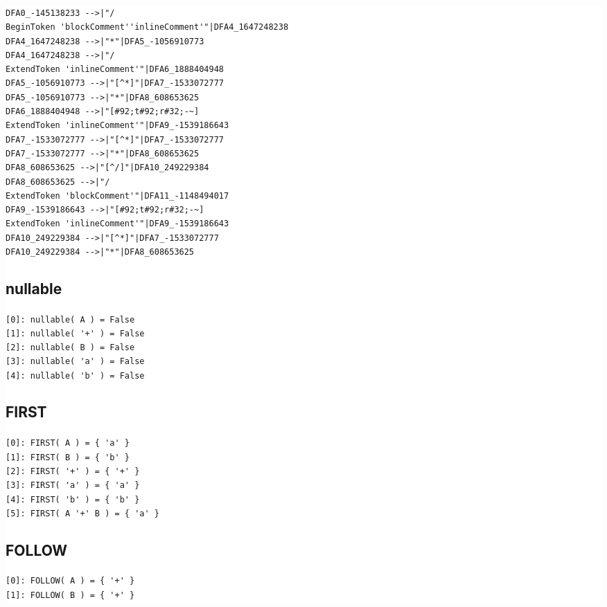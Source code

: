 ```Mermaid
DFA0_-145138233 -->|"/
BeginToken 'blockComment''inlineComment'"|DFA4_1647248238
DFA4_1647248238 -->|"*"|DFA5_-1056910773
DFA4_1647248238 -->|"/
ExtendToken 'inlineComment'"|DFA6_1888404948
DFA5_-1056910773 -->|"[^*]"|DFA7_-1533072777
DFA5_-1056910773 -->|"*"|DFA8_608653625
DFA6_1888404948 -->|"[#92;t#92;r#32;-~]
ExtendToken 'inlineComment'"|DFA9_-1539186643
DFA7_-1533072777 -->|"[^*]"|DFA7_-1533072777
DFA7_-1533072777 -->|"*"|DFA8_608653625
DFA8_608653625 -->|"[^/]"|DFA10_249229384
DFA8_608653625 -->|"/
ExtendToken 'blockComment'"|DFA11_-1148494017
DFA9_-1539186643 -->|"[#92;t#92;r#32;-~]
ExtendToken 'inlineComment'"|DFA9_-1539186643
DFA10_249229384 -->|"[^*]"|DFA7_-1533072777
DFA10_249229384 -->|"*"|DFA8_608653625

```
## nullable

```
[0]: nullable( A ) = False
[1]: nullable( '+' ) = False
[2]: nullable( B ) = False
[3]: nullable( 'a' ) = False
[4]: nullable( 'b' ) = False

```

## FIRST

```
[0]: FIRST( A ) = { 'a' }
[1]: FIRST( B ) = { 'b' }
[2]: FIRST( '+' ) = { '+' }
[3]: FIRST( 'a' ) = { 'a' }
[4]: FIRST( 'b' ) = { 'b' }
[5]: FIRST( A '+' B ) = { 'a' }

```

## FOLLOW

```
[0]: FOLLOW( A ) = { '+' }
[1]: FOLLOW( B ) = { '+' }

```
